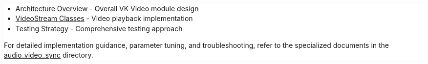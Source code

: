 -   [Architecture Overview](01_Architecture_Overview.md) - Overall VK Video module design
-   [VideoStream Classes](03_VideoStream_Classes.md) - Video playback implementation
-   [Testing Strategy](08_Testing_Strategy.md) - Comprehensive testing approach

For detailed implementation guidance, parameter tuning, and troubleshooting, refer to the specialized documents in the [audio_video_sync](audio_video_sync/) directory.
